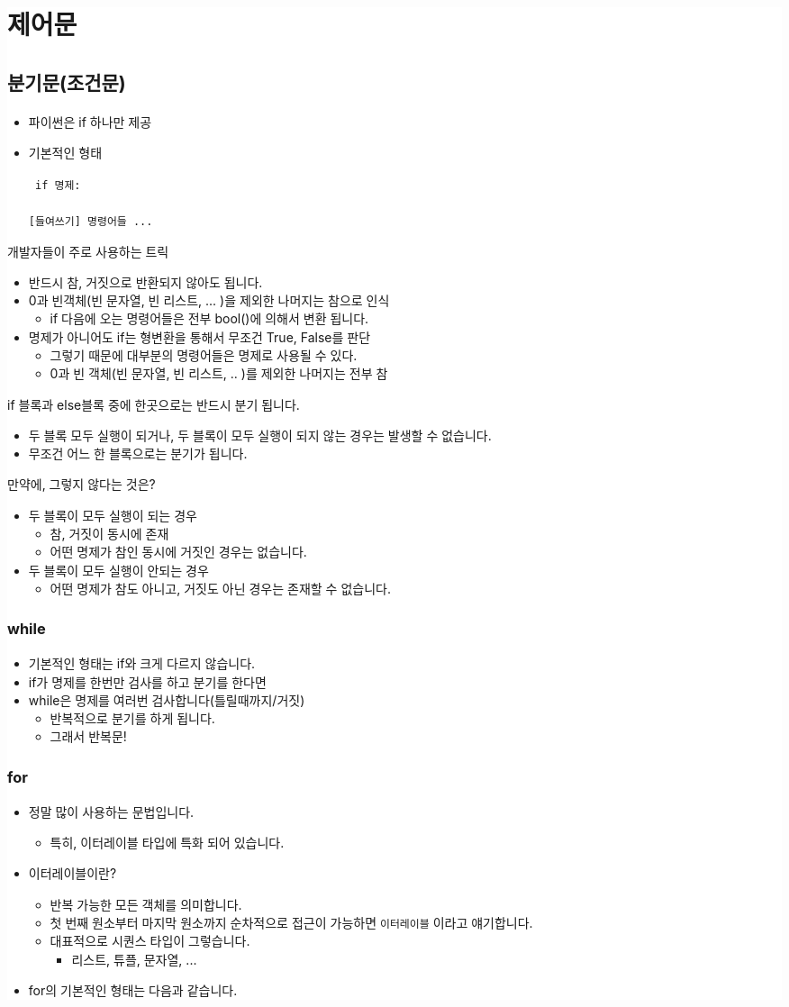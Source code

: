 # 제어문

## 분기문(조건문)

- 파이썬은 if 하나만 제공

- 기본적인 형태

  ```
   if 명제:  
  
  [들여쓰기] 명령어들 ...
  ```

  

개발자들이 주로 사용하는 트릭

- 반드시 참, 거짓으로 반환되지 않아도 됩니다.
- 0과 빈객체(빈 문자열, 빈 리스트, ... )을 제외한 나머지는 참으로 인식
  - if 다음에 오는 명령어들은 전부 bool()에 의해서 변환 됩니다.
- 명제가 아니어도 if는 형변환을 통해서 무조건 True, False를 판단
  - 그렇기 때문에 대부분의 명령어들은 명제로 사용될 수 있다.
  - 0과 빈 객체(빈 문자열, 빈 리스트, .. )를 제외한 나머지는 전부 참

if 블록과 else블록 중에 한곳으로는 반드시 분기 됩니다.

- 두 블록 모두 실행이 되거나, 두 블록이 모두 실행이 되지 않는 경우는 발생할 수 없습니다.
- 무조건 어느 한 블록으로는 분기가 됩니다.

만약에, 그렇지 않다는 것은?

- 두 블록이 모두 실행이 되는 경우
  - 참, 거짓이 동시에 존재
  - 어떤 명제가 참인 동시에 거짓인 경우는 없습니다.
- 두 블록이 모두 실행이 안되는 경우
  - 어떤 명제가 참도 아니고, 거짓도 아닌 경우는 존재할 수 없습니다.

### while

- 기본적인 형태는 if와 크게 다르지 않습니다.
- if가 명제를 한번만 검사를 하고 분기를 한다면
- while은 명제를 여러번 검사합니다(틀릴때까지/거짓)
  - 반복적으로 분기를 하게 됩니다.
  - 그래서 반복문!

### for

- 정말 많이 사용하는 문법입니다.
  - 특히, 이터레이블 타입에 특화 되어 있습니다.

- 이터레이블이란?
  - 반복 가능한 모든 객체를 의미합니다.
  - 첫 번째 원소부터 마지막 원소까지 순차적으로 접근이 가능하면 `이터레이블` 이라고 얘기합니다.
  - 대표적으로 시퀀스 타입이 그렇습니다.
    - 리스트, 튜플, 문자열, ...
- for의 기본적인 형태는 다음과 같습니다.
